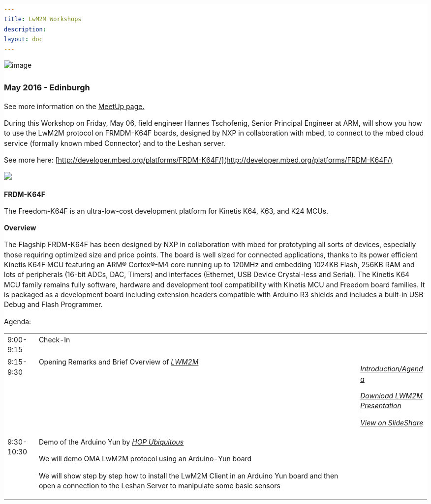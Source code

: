 ```yaml
---
title: LwM2M Workshops
description:
layout: doc
---
```



![image](https://user-images.githubusercontent.com/3258579/167474533-200c65d8-fe65-4bad-94b6-72a5f7549278.png)


### May 2016 - Edinburgh 

See more information on the [MeetUp page.](http://www.meetup.com/Edinburgh-Free-IoT-Platform-Training-and-Workshop/events/228732133/)

During this Workshop on Friday, May 06, field engineer Hannes Tschofenig, Senior Principal Engineer at ARM, will show you how to use the LwM2M protocol on FRMDM-K64F boards, designed by NXP in collaboration with mbed, to connect to the mbed cloud service (formally known mbed Connector) and to the Leshan server.

See more here: [http://developer.mbed.org/platforms/FRDM-K64F/](http://developer.mbed.org/platforms/FRDM-K64F/)

![](https://cloud.githubusercontent.com/assets/10964397/14332668/71260d6e-fbff-11e5-9cb7-f14ff2914b0e.jpg)

**FRDM-K64F**

The Freedom-K64F is an ultra-low-cost development platform for Kinetis K64, K63, and K24 MCUs.

**Overview**

The Flagship FRDM-K64F has been designed by NXP in collaboration with mbed for prototyping all sorts of devices, especially those requiring optimized size and price points. The board is well sized for connected applications, thanks to its power efficient Kinetis K64F MCU featuring an ARM® Cortex®-M4 core running up to 120MHz and embedding 1024KB Flash, 256KB RAM and lots of peripherals (16-bit ADCs, DAC, Timers) and interfaces (Ethernet, USB Device Crystal-less and Serial). The Kinetis K64 MCU family remains fully software, hardware and development tool compatibility with Kinetis MCU and Freedom board families. It is packaged as a development board including extension headers compatible with Arduino R3 shields and includes a built-in USB Debug and Flash Programmer.

Agenda:
<table>
<tbody>
    <tr>
      <td>9:00-9:15</td>
      <td>Check-In</td>
      <td></td>
    </tr>
    <tr>
      <td>9:15-9:30</td>
      <td>Opening Remarks and Brief Overview of <a href="https://wiki.openmobilealliance.org/display/TOOL/Introduction+to+LightweightM2M"><em>LWM2M</em></a></td>
      <td><p><a href="https://github.com/Megan-OMA/Public-OMA-Documents/files/252001/Welcome_LwM2M_Workshop_Edinburgh_May16.pptx"><em>Introduction/Agenda</em></a></p>
      <p><a href="https://github.com/Megan-OMA/Public-OMA-Documents/files/251995/2.LWM2M.Introduction.pptx"><em>Download LWM2M Presentation</em></a></p>
      <p><a href="http://www.slideshare.net/OpenMobileAlliance/lwm2m-introduction-edinburgh-2016-workshop-with-arm"><em>View on SlideShare</em></a></p></td>
    </tr>
    <tr>
      <td>9:30-10:30</td>
      <td>Demo of the Arduino Yun by <a href="http://www.hopu.eu/"><em>HOP Ubiquitous</em></a>
        <p>We will demo OMA LwM2M protocol using an Arduino-Yun board</p>
        <p>We will show step by step how to install the LwM2M Client in an Arduino Yun board and then open a connection to the Leshan Server to manipulate some basic sensors</p>